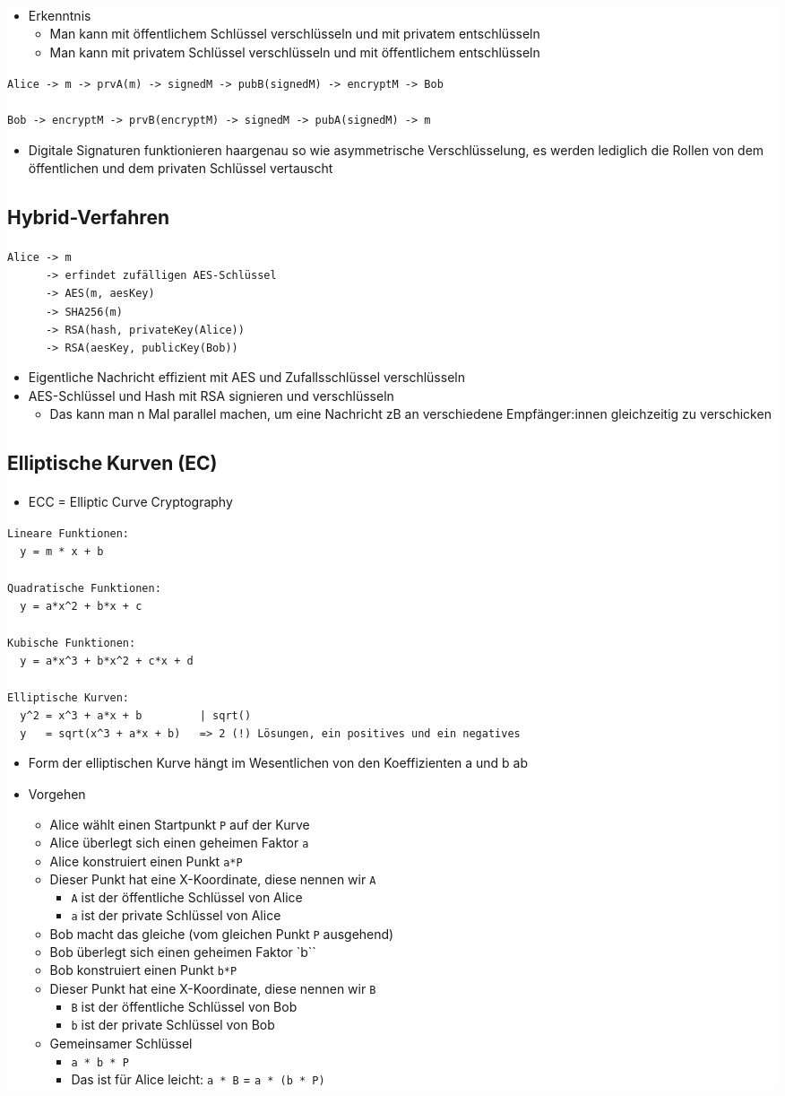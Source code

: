 - Erkenntnis
  - Man kann mit öffentlichem Schlüssel verschlüsseln und mit privatem entschlüsseln
  - Man kann mit privatem Schlüssel verschlüsseln und mit öffentlichem entschlüsseln

```
Alice -> m -> prvA(m) -> signedM -> pubB(signedM) -> encryptM -> Bob

Bob -> encryptM -> prvB(encryptM) -> signedM -> pubA(signedM) -> m
```

- Digitale Signaturen funktionieren haargenau so wie asymmetrische Verschlüsselung, es werden lediglich die Rollen von dem öffentlichen und dem privaten Schlüssel vertauscht

## Hybrid-Verfahren

```
Alice -> m
      -> erfindet zufälligen AES-Schlüssel
      -> AES(m, aesKey)
      -> SHA256(m)
      -> RSA(hash, privateKey(Alice))
      -> RSA(aesKey, publicKey(Bob))
```

- Eigentliche Nachricht effizient mit AES und Zufallsschlüssel verschlüsseln
- AES-Schlüssel und Hash mit RSA signieren und verschlüsseln
  - Das kann man n Mal parallel machen, um eine Nachricht zB an verschiedene Empfänger:innen gleichzeitig zu verschicken

## Elliptische Kurven (EC)

- ECC = Elliptic Curve Cryptography

```
Lineare Funktionen:
  y = m * x + b

Quadratische Funktionen:
  y = a*x^2 + b*x + c

Kubische Funktionen:
  y = a*x^3 + b*x^2 + c*x + d

Elliptische Kurven:
  y^2 = x^3 + a*x + b         | sqrt()
  y   = sqrt(x^3 + a*x + b)   => 2 (!) Lösungen, ein positives und ein negatives

```

- Form der elliptischen Kurve hängt im Wesentlichen von den Koeffizienten a und b ab

- Vorgehen
  - Alice wählt einen Startpunkt `P` auf der Kurve
  - Alice überlegt sich einen geheimen Faktor `a`
  - Alice konstruiert einen Punkt `a*P`
  - Dieser Punkt hat eine X-Koordinate, diese nennen wir `A`
    - `A` ist der öffentliche Schlüssel von Alice
    - `a` ist der private Schlüssel von Alice
  - Bob macht das gleiche (vom gleichen Punkt `P` ausgehend)
  - Bob überlegt sich einen geheimen Faktor `b``
  - Bob konstruiert einen Punkt `b*P`
  - Dieser Punkt hat eine X-Koordinate, diese nennen wir `B`
    - `B` ist der öffentliche Schlüssel von Bob
    - `b` ist der private Schlüssel von Bob
  - Gemeinsamer Schlüssel
    - `a * b * P`
    - Das ist für Alice leicht: `a * B` = `a * (b * P)`